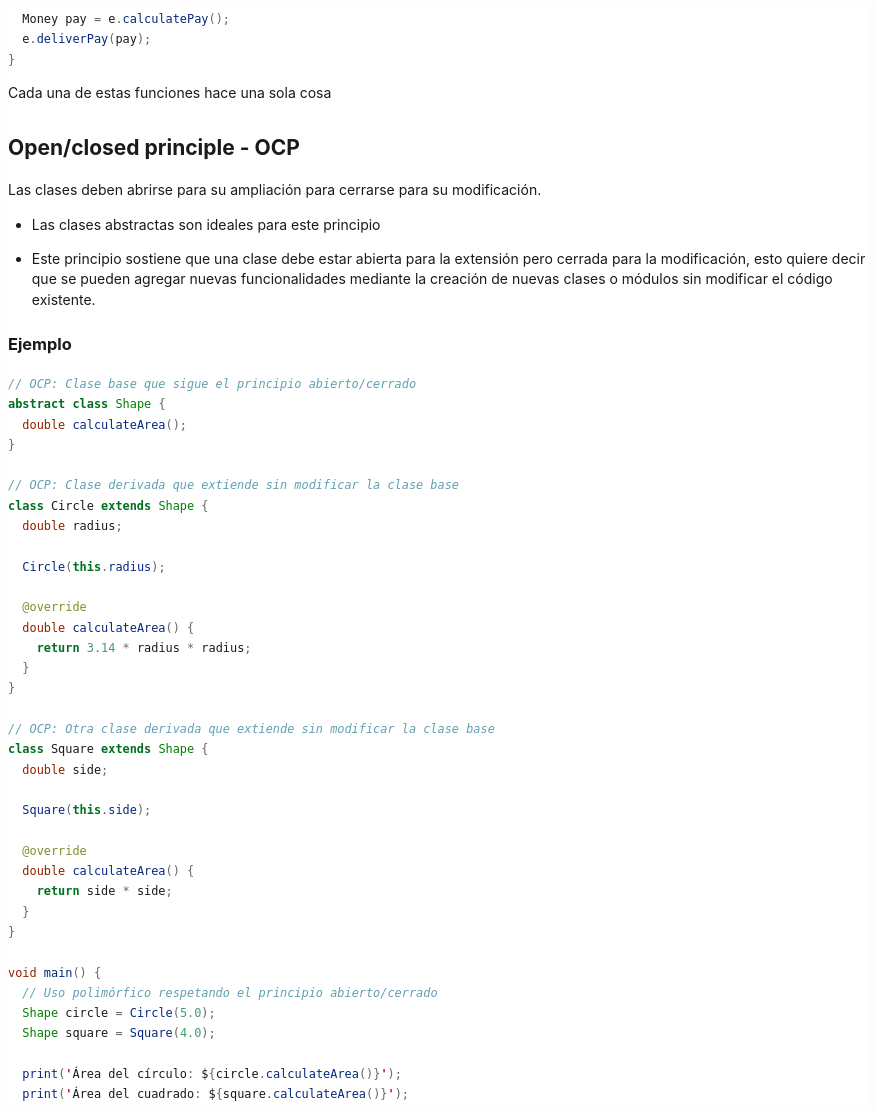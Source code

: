 ```java
  Money pay = e.calculatePay();
  e.deliverPay(pay);
}
```
    
Cada una de estas funciones hace una sola cosa
</Card>



</Card>

</Card>

<Card color='pink'>
    
## Open/closed principle - OCP

Las clases deben abrirse para su ampliación para cerrarse para su modificación.

- Las clases abstractas son ideales para este principio

- Este principio sostiene que una clase debe estar abierta para la extensión pero cerrada para la modificación, esto quiere decir que se pueden agregar nuevas funcionalidades mediante la creación de nuevas clases o módulos sin modificar el código existente.

<Card>
    
### Ejemplo

```java
// OCP: Clase base que sigue el principio abierto/cerrado
abstract class Shape {
  double calculateArea();
}

// OCP: Clase derivada que extiende sin modificar la clase base
class Circle extends Shape {
  double radius;

  Circle(this.radius);

  @override
  double calculateArea() {
    return 3.14 * radius * radius;
  }
}

// OCP: Otra clase derivada que extiende sin modificar la clase base
class Square extends Shape {
  double side;

  Square(this.side);

  @override
  double calculateArea() {
    return side * side;
  }
}

void main() {
  // Uso polimórfico respetando el principio abierto/cerrado
  Shape circle = Circle(5.0);
  Shape square = Square(4.0);

  print('Área del círculo: ${circle.calculateArea()}');
  print('Área del cuadrado: ${square.calculateArea()}');
```